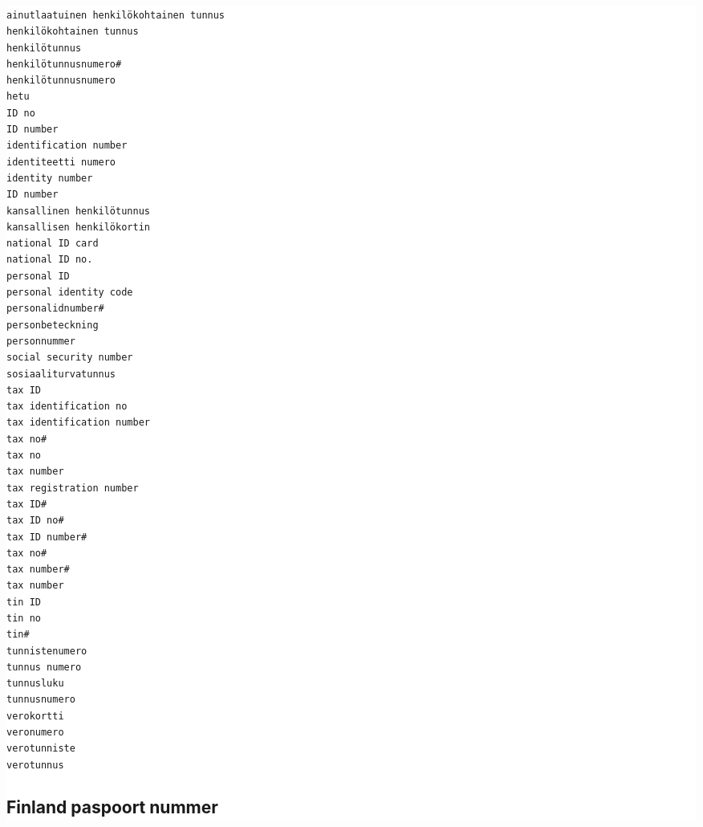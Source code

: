 ```
ainutlaatuinen henkilökohtainen tunnus
henkilökohtainen tunnus
henkilötunnus
henkilötunnusnumero#
henkilötunnusnumero
hetu
ID no
ID number
identification number
identiteetti numero
identity number
ID number
kansallinen henkilötunnus
kansallisen henkilökortin
national ID card
national ID no.
personal ID
personal identity code
personalidnumber#
personbeteckning
personnummer
social security number
sosiaaliturvatunnus
tax ID
tax identification no
tax identification number
tax no#
tax no
tax number
tax registration number
tax ID#
tax ID no#
tax ID number#
tax no#
tax number#
tax number
tin ID
tin no
tin#
tunnistenumero
tunnus numero
tunnusluku
tunnusnumero
verokortti
veronumero
verotunniste
verotunnus
```

## <a name="finland-passport-number"></a>Finland paspoort nummer
